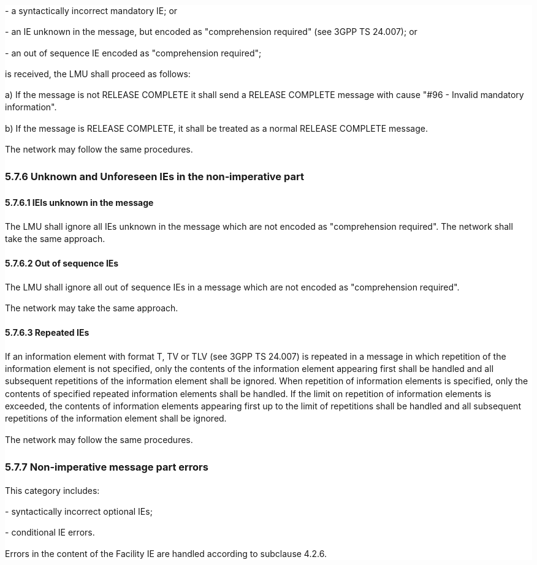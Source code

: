 \- a syntactically incorrect mandatory IE; or

\- an IE unknown in the message, but encoded as \"comprehension
required\" (see 3GPP TS 24.007); or

\- an out of sequence IE encoded as \"comprehension required\";

is received, the LMU shall proceed as follows:

a\) If the message is not RELEASE COMPLETE it shall send a RELEASE
COMPLETE message with cause \"\#96 - Invalid mandatory information\".

b\) If the message is RELEASE COMPLETE, it shall be treated as a normal
RELEASE COMPLETE message.

The network may follow the same procedures.

### 5.7.6 Unknown and Unforeseen IEs in the non‑imperative part

#### 5.7.6.1 IEIs unknown in the message

The LMU shall ignore all IEs unknown in the message which are not
encoded as \"comprehension required\". The network shall take the same
approach.

#### 5.7.6.2 Out of sequence IEs

The LMU shall ignore all out of sequence IEs in a message which are not
encoded as \"comprehension required\".

The network may take the same approach.

#### 5.7.6.3 Repeated IEs

If an information element with format T, TV or TLV (see 3GPP TS 24.007)
is repeated in a message in which repetition of the information element
is not specified, only the contents of the information element appearing
first shall be handled and all subsequent repetitions of the information
element shall be ignored. When repetition of information elements is
specified, only the contents of specified repeated information elements
shall be handled. If the limit on repetition of information elements is
exceeded, the contents of information elements appearing first up to the
limit of repetitions shall be handled and all subsequent repetitions of
the information element shall be ignored.

The network may follow the same procedures.

### 5.7.7 Non-imperative message part errors

This category includes:

\- syntactically incorrect optional IEs;

\- conditional IE errors.

Errors in the content of the Facility IE are handled according to
subclause 4.2.6.
